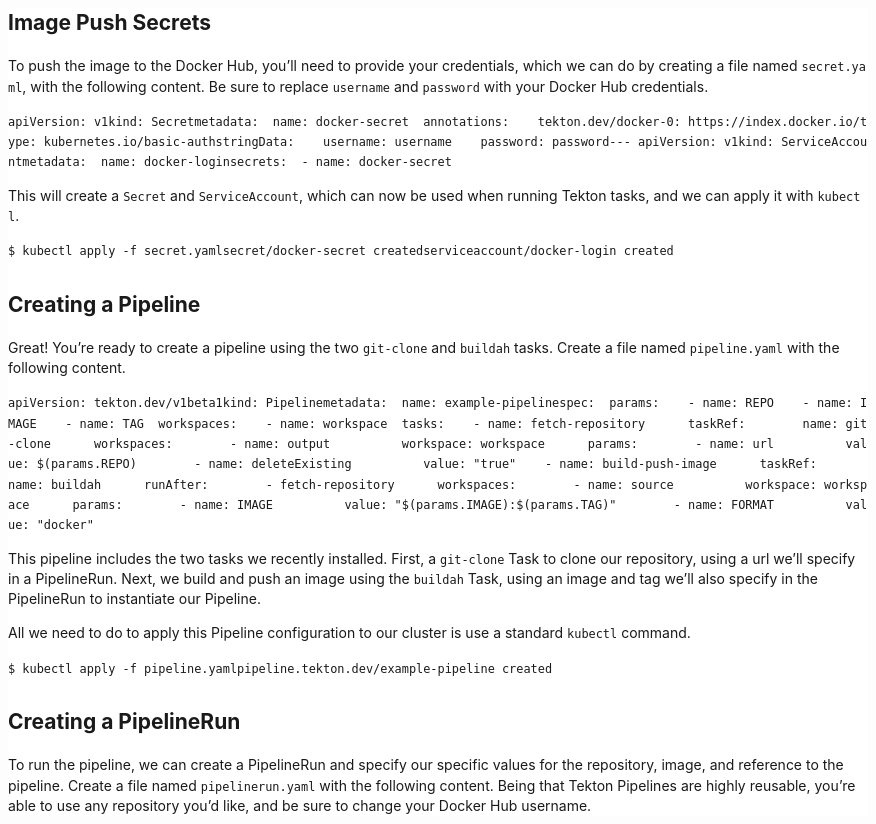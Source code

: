 ## Image Push Secrets

To push the image to the Docker Hub, you’ll need to provide your credentials, which we can do by creating a file named `secret.yaml`, with the following content. Be sure to replace `username` and `password` with your Docker Hub credentials.

```
apiVersion: v1kind: Secretmetadata:  name: docker-secret  annotations:    tekton.dev/docker-0: https://index.docker.io/type: kubernetes.io/basic-authstringData:    username: username    password: password--- apiVersion: v1kind: ServiceAccountmetadata:  name: docker-loginsecrets:  - name: docker-secret
```

This will create a `Secret` and `ServiceAccount`, which can now be used when running Tekton tasks, and we can apply it with `kubectl`.

```
$ kubectl apply -f secret.yamlsecret/docker-secret createdserviceaccount/docker-login created
```

## Creating a Pipeline

Great! You’re ready to create a pipeline using the two `git-clone` and `buildah` tasks. Create a file named `pipeline.yaml` with the following content.

```
apiVersion: tekton.dev/v1beta1kind: Pipelinemetadata:  name: example-pipelinespec:  params:    - name: REPO    - name: IMAGE    - name: TAG  workspaces:    - name: workspace  tasks:    - name: fetch-repository      taskRef:        name: git-clone      workspaces:        - name: output          workspace: workspace      params:        - name: url          value: $(params.REPO)        - name: deleteExisting          value: "true"    - name: build-push-image      taskRef:        name: buildah      runAfter:        - fetch-repository      workspaces:        - name: source          workspace: workspace      params:        - name: IMAGE          value: "$(params.IMAGE):$(params.TAG)"        - name: FORMAT          value: "docker"
```

This pipeline includes the two tasks we recently installed. First, a `git-clone` Task to clone our repository, using a url we’ll specify in a PipelineRun. Next, we build and push an image using the `buildah` Task, using an image and tag we’ll also specify in the PipelineRun to instantiate our Pipeline.

All we need to do to apply this Pipeline configuration to our cluster is use a standard `kubectl` command.

```
$ kubectl apply -f pipeline.yamlpipeline.tekton.dev/example-pipeline created
```

## Creating a PipelineRun

To run the pipeline, we can create a PipelineRun and specify our specific values for the repository, image, and reference to the pipeline. Create a file named `pipelinerun.yaml` with the following content. Being that Tekton Pipelines are highly reusable, you’re able to use any repository you’d like, and be sure to change your Docker Hub username.
